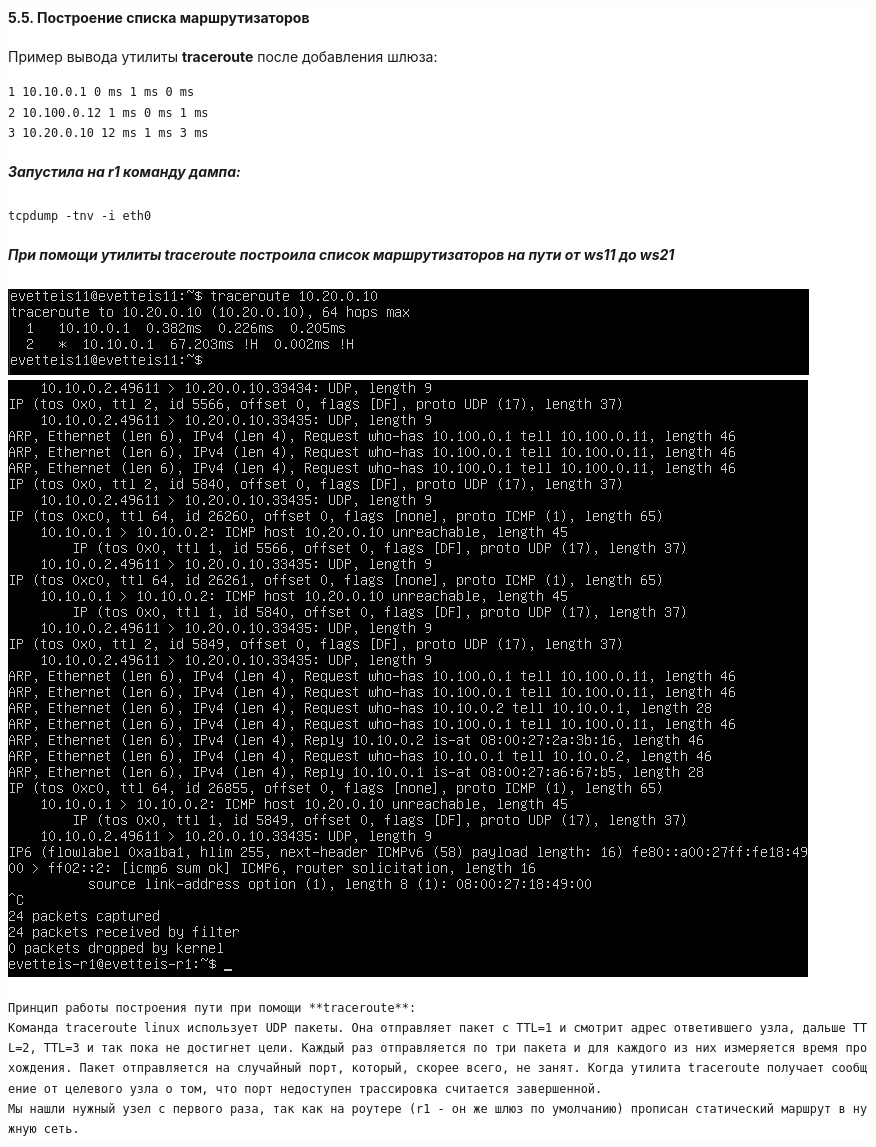 #### 5.5. Построение списка маршрутизаторов
Пример вывода утилиты **traceroute** после добавления шлюза:
```
1 10.10.0.1 0 ms 1 ms 0 ms
2 10.100.0.12 1 ms 0 ms 1 ms
3 10.20.0.10 12 ms 1 ms 3 ms
```
##### Запустила на r1 команду дампа:
`tcpdump -tnv -i eth0`
##### При помощи утилиты **traceroute** построила список маршрутизаторов на пути от ws11 до ws21
![ws11](screen/5.5.0.png)<br>
![r1](screen/5.5.1.png)<br>
```
Принцип работы построения пути при помощи **traceroute**:
Команда traceroute linux использует UDP пакеты. Она отправляет пакет с TTL=1 и смотрит адрес ответившего узла, дальше TTL=2, TTL=3 и так пока не достигнет цели. Каждый раз отправляется по три пакета и для каждого из них измеряется время прохождения. Пакет отправляется на случайный порт, который, скорее всего, не занят. Когда утилита traceroute получает сообщение от целевого узла о том, что порт недоступен трассировка считается завершенной.
Мы нашли нужный узел с первого раза, так как на роутере (r1 - он же шлюз по умолчанию) прописан статический маршрут в нужную сеть.
```
